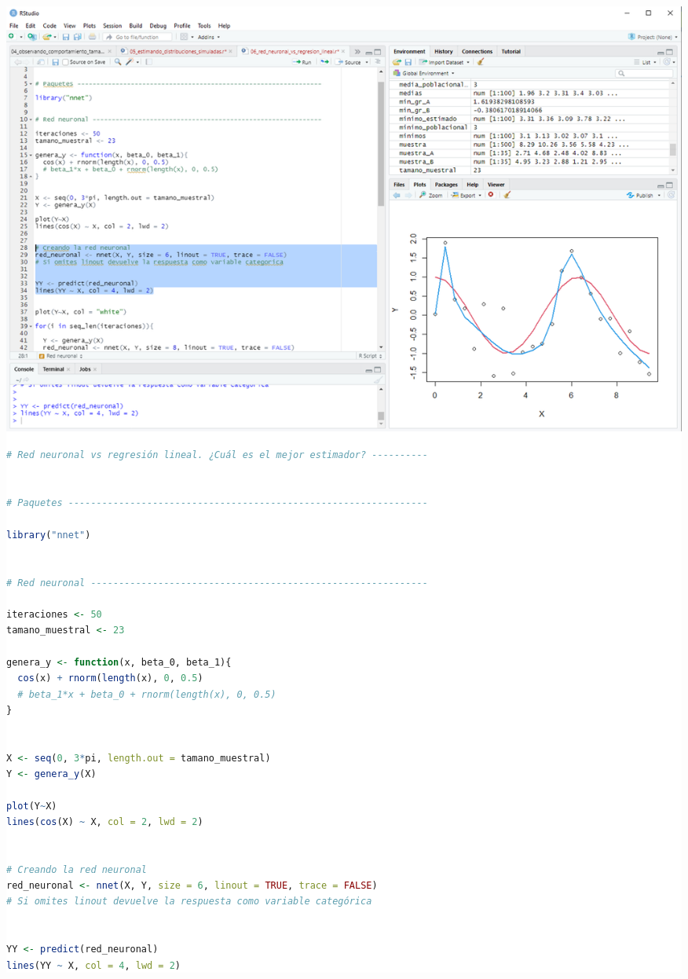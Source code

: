 ![red_neuronal_vs_regresion_lineal_2](src/red_neuronal_vs_regresion_lineal_2.png)

```r
# Red neuronal vs regresión lineal. ¿Cuál es el mejor estimador? ----------


# Paquetes ----------------------------------------------------------------

library("nnet")


# Red neuronal ------------------------------------------------------------

iteraciones <- 50
tamano_muestral <- 23

genera_y <- function(x, beta_0, beta_1){
  cos(x) + rnorm(length(x), 0, 0.5)
  # beta_1*x + beta_0 + rnorm(length(x), 0, 0.5)
}


X <- seq(0, 3*pi, length.out = tamano_muestral)
Y <- genera_y(X)

plot(Y~X)
lines(cos(X) ~ X, col = 2, lwd = 2)


# Creando la red neuronal
red_neuronal <- nnet(X, Y, size = 6, linout = TRUE, trace = FALSE)
# Si omites linout devuelve la respuesta como variable categórica


YY <- predict(red_neuronal)
lines(YY ~ X, col = 4, lwd = 2)

```